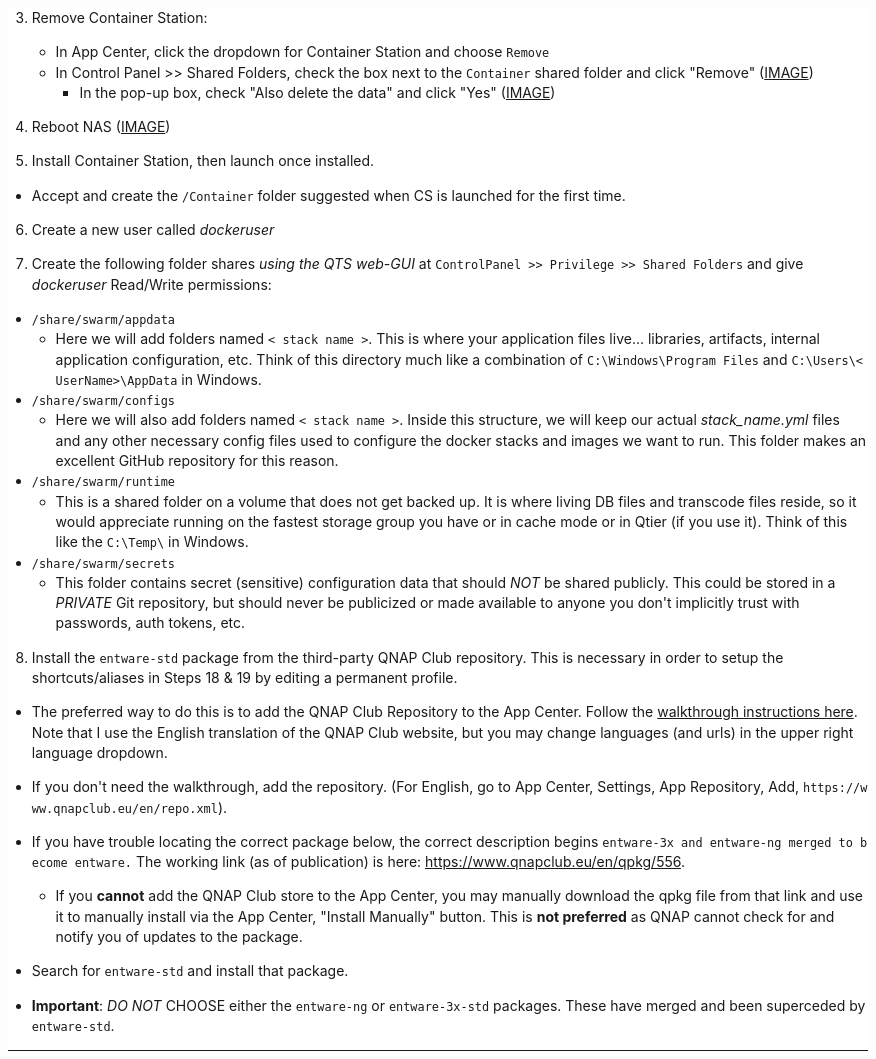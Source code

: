 3. Remove Container Station:
   - In App Center, click the dropdown for Container Station and choose `Remove`
   - In Control Panel >> Shared Folders, check the box next to the `Container` shared folder and click "Remove"  ([IMAGE](https://i.imgur.com/s1jXNNs.png))
      - In the pop-up box, check "Also delete the data" and click "Yes" ([IMAGE](https://i.imgur.com/WXML3fl.png))

4. Reboot NAS ([IMAGE](https://i.imgur.com/voFkAt9.png))

5. Install Container Station, then launch once installed. 
  - Accept and create the `/Container` folder suggested when CS is launched for the first time.

6. Create a new user called _dockeruser_ 

7. Create the following folder shares *using the QTS web-GUI* at `ControlPanel >> Privilege >> Shared Folders` and give _dockeruser_ Read/Write permissions:
  - `/share/swarm/appdata`
    - Here we will add folders named `< stack name >`. This is where your application files live... libraries, artifacts, internal application configuration, etc. Think of this directory much like a combination of `C:\Windows\Program Files` and `C:\Users\<UserName>\AppData` in Windows.
  - `/share/swarm/configs`
    - Here we will also add folders named `< stack name >`. Inside this structure, we will keep our actual _stack_name.yml_ files and any other necessary config files used to configure the docker stacks and images we want to run. This folder makes an excellent GitHub repository for this reason.
  - `/share/swarm/runtime`
    - This is a shared folder on a volume that does not get backed up. It is where living DB files and transcode files reside, so it would appreciate running on the fastest storage group you have or in cache mode or in Qtier (if you use it). Think of this like the `C:\Temp\` in Windows.
  - `/share/swarm/secrets`
    - This folder contains secret (sensitive) configuration data that should _NOT_ be shared publicly. This could be stored in a _PRIVATE_ Git repository, but should never be publicized or made available to anyone you don't implicitly trust with passwords, auth tokens, etc.

8. Install the `entware-std` package from the third-party QNAP Club repository. This is necessary in order to setup the shortcuts/aliases in Steps 18 & 19 by editing a permanent profile.
  - The preferred way to do this is to add the QNAP Club Repository to the App Center. Follow the [walkthrough instructions here](https://www.qnapclub.eu/en/howto/1). Note that I use the English translation of the QNAP Club website, but you may change languages (and urls) in the upper right language dropdown.
  - If you don't need the walkthrough, add the repository. (For English, go to App Center, Settings, App Repository, Add, `https://www.qnapclub.eu/en/repo.xml`).
  - If you have trouble locating the correct package below, the correct description begins `entware-3x and entware-ng merged to become entware.` The working link (as of publication) is here: https://www.qnapclub.eu/en/qpkg/556. 
    - If you **cannot** add the QNAP Club store to the App Center, you may manually download the qpkg file from that link and use it to manually install via the App Center, "Install Manually" button. This is **not preferred** as QNAP cannot check for and notify you of updates to the package.
  - Search for `entware-std` and install that package.

  - **Important**: *DO NOT* CHOOSE either the `entware-ng` or `entware-3x-std` packages. These have merged and been superceded by `entware-std`.

---------------------------------------

